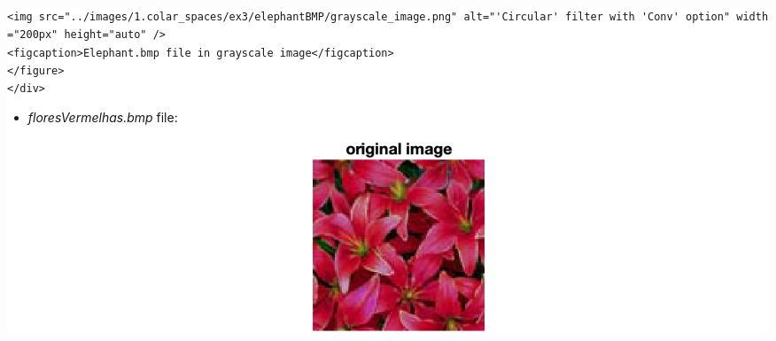     <img src="../images/1.colar_spaces/ex3/elephantBMP/grayscale_image.png" alt="'Circular' filter with 'Conv' option" width="200px" height="auto" />
    <figcaption>Elephant.bmp file in grayscale image</figcaption>
    </figure>
    </div>

- *floresVermelhas.bmp* file:

    <div align="center" style="display: flex; align-items: center; justify-content: center;">
    <img src="../images/1.colar_spaces/ex3/floresVermelhasBMP/original_image.png" width="200px" height="auto" />
    </div>
    <div align="center" style="display: flex; align-items: center; justify-content: center;">